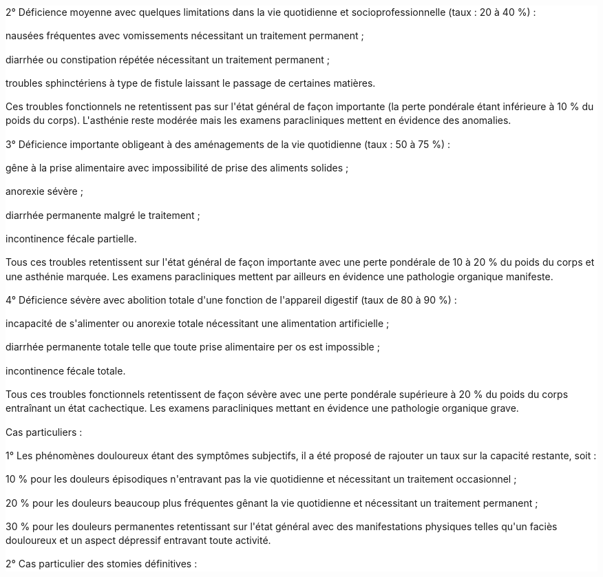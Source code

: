 2° Déficience moyenne avec quelques limitations dans la vie quotidienne et socioprofessionnelle (taux : 20 à 40 %) :

nausées fréquentes avec vomissements nécessitant un traitement permanent ;

diarrhée ou constipation répétée nécessitant un traitement permanent ;

troubles sphinctériens à type de fistule laissant le passage de certaines matières.

Ces troubles fonctionnels ne retentissent pas sur l'état général de façon importante (la perte pondérale étant inférieure à
10 % du poids du corps). L'asthénie reste modérée mais les examens paracliniques mettent en évidence des anomalies.

3° Déficience importante obligeant à des aménagements de la vie quotidienne (taux : 50 à 75 %) :

gêne à la prise alimentaire avec impossibilité de prise des aliments solides ;

anorexie sévère ;

diarrhée permanente malgré le traitement ;

incontinence fécale partielle.

Tous ces troubles retentissent sur l'état général de façon importante avec une perte pondérale de 10 à 20 % du poids du corps
et une asthénie marquée. Les examens paracliniques mettent par ailleurs en évidence une pathologie organique manifeste.

4° Déficience sévère avec abolition totale d'une fonction de l'appareil digestif (taux de 80 à 90 %) :

incapacité de s'alimenter ou anorexie totale nécessitant une alimentation artificielle ;

diarrhée permanente totale telle que toute prise alimentaire per os est impossible ;

incontinence fécale totale.

Tous ces troubles fonctionnels retentissent de façon sévère avec une perte pondérale supérieure à 20 % du poids du corps
entraînant un état cachectique. Les examens paracliniques mettant en évidence une pathologie organique grave.

Cas particuliers :

1° Les phénomènes douloureux étant des symptômes subjectifs, il a été proposé de rajouter un taux sur la capacité restante,
soit :

10 % pour les douleurs épisodiques n'entravant pas la vie quotidienne et nécessitant un traitement occasionnel ;

20 % pour les douleurs beaucoup plus fréquentes gênant la vie quotidienne et nécessitant un traitement permanent ;

30 % pour les douleurs permanentes retentissant sur l'état général avec des manifestations physiques telles qu'un faciès
douloureux et un aspect dépressif entravant toute activité.

2° Cas particulier des stomies définitives :
